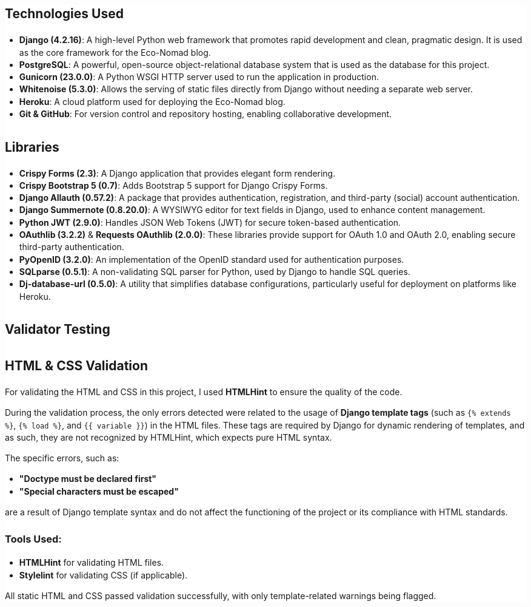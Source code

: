 ## Technologies Used
- **Django (4.2.16)**: A high-level Python web framework that promotes rapid development and clean, pragmatic design. It is used as the core framework for the Eco-Nomad blog.
- **PostgreSQL**: A powerful, open-source object-relational database system that is used as the database for this project.
- **Gunicorn (23.0.0)**: A Python WSGI HTTP server used to run the application in production.
- **Whitenoise (5.3.0)**: Allows the serving of static files directly from Django without needing a separate web server.
- **Heroku**: A cloud platform used for deploying the Eco-Nomad blog.
- **Git & GitHub**: For version control and repository hosting, enabling collaborative development.

## Libraries
- **Crispy Forms (2.3)**: A Django application that provides elegant form rendering.
- **Crispy Bootstrap 5 (0.7)**: Adds Bootstrap 5 support for Django Crispy Forms.
- **Django Allauth (0.57.2)**: A package that provides authentication, registration, and third-party (social) account authentication.
- **Django Summernote (0.8.20.0)**: A WYSIWYG editor for text fields in Django, used to enhance content management.
- **Python JWT (2.9.0)**: Handles JSON Web Tokens (JWT) for secure token-based authentication.
- **OAuthlib (3.2.2)** & **Requests OAuthlib (2.0.0)**: These libraries provide support for OAuth 1.0 and OAuth 2.0, enabling secure third-party authentication.
- **PyOpenID (3.2.0)**: An implementation of the OpenID standard used for authentication purposes.
- **SQLparse (0.5.1)**: A non-validating SQL parser for Python, used by Django to handle SQL queries.
- **Dj-database-url (0.5.0)**: A utility that simplifies database configurations, particularly useful for deployment on platforms like Heroku.

## Validator Testing
## HTML & CSS Validation

For validating the HTML and CSS in this project, I used **HTMLHint** to ensure the quality of the code.

During the validation process, the only errors detected were related to the usage of **Django template tags** (such as `{% extends %}`, `{% load %}`, and `{{ variable }}`) in the HTML files. These tags are required by Django for dynamic rendering of templates, and as such, they are not recognized by HTMLHint, which expects pure HTML syntax.

The specific errors, such as:
- **"Doctype must be declared first"**
- **"Special characters must be escaped"**

are a result of Django template syntax and do not affect the functioning of the project or its compliance with HTML standards.

### Tools Used:
- **HTMLHint** for validating HTML files.
- **Stylelint** for validating CSS (if applicable).

All static HTML and CSS passed validation successfully, with only template-related warnings being flagged.
